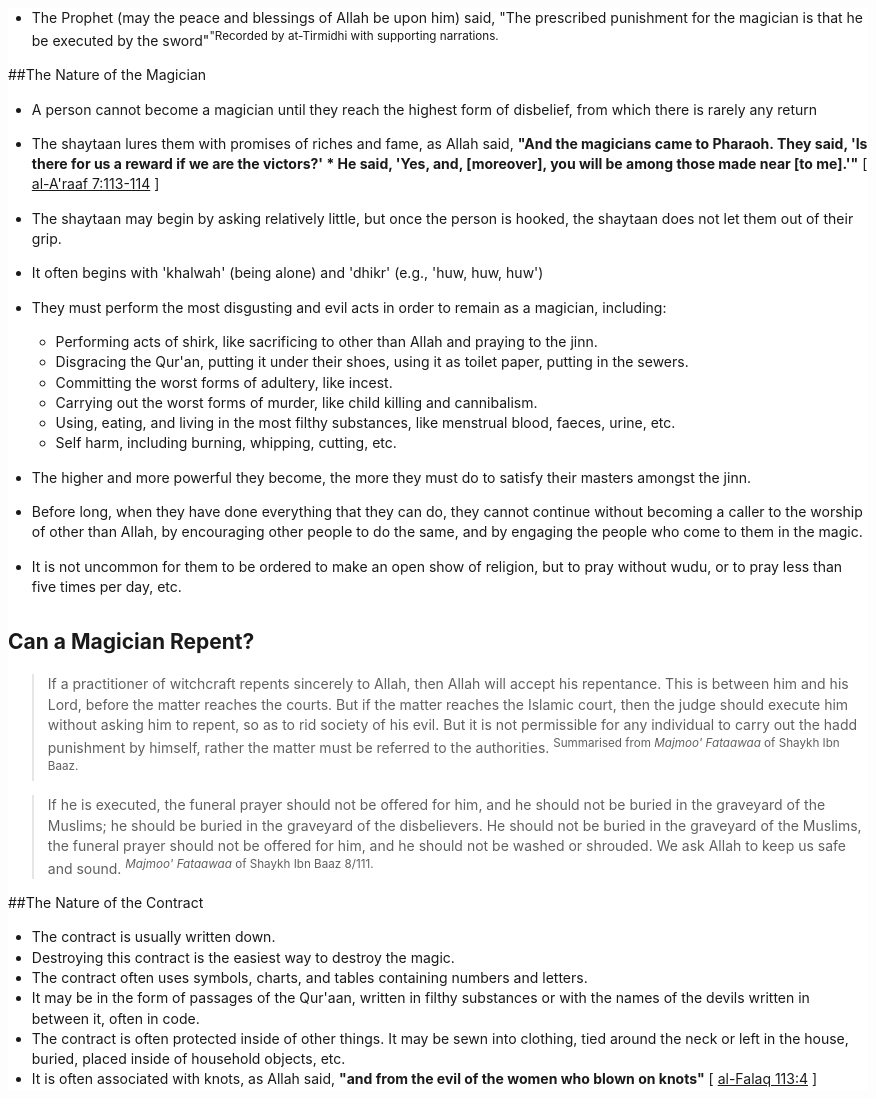 * The Prophet (may the peace and blessings of Allah be upon him) said, "The prescribed punishment for the magician is that he be executed by the sword"<sup><span class="footnote">"Recorded by at-Tirmidhi with supporting narrations.</span></sup>

##The Nature of the Magician

* A person cannot become a magician until they reach the highest form of disbelief, from which there is rarely any return 
* The shaytaan lures them with promises of riches and fame, as Allah said, **"And the magicians came to Pharaoh. They said, 'Is there for us a reward if we are the victors?' * He said, 'Yes, and, [moreover], you will be among those made near [to me].'"** [ [al-A'raaf 7:113-114](http://quran.com/7/113-114) ]
* The shaytaan may begin by asking relatively little, but once the person is hooked, the shaytaan does not let them out of their grip.
* It often begins with 'khalwah' (being alone) and 'dhikr' (e.g., 'huw, huw, huw')
* They must perform the most disgusting and evil acts in order to remain as a magician, including:
	* Performing acts of shirk, like sacrificing to other than Allah and praying to the jinn.
	* Disgracing the Qur'an, putting it under their shoes, using it as toilet paper, putting in the sewers.
	* Committing the worst forms of adultery, like incest.
	* Carrying out the worst forms of murder, like child killing and cannibalism.
	* Using, eating, and living in the most filthy substances, like menstrual blood, faeces, urine, etc.
	* Self harm, including burning, whipping, cutting, etc.

* The higher and more powerful they become, the more they must do to satisfy their masters amongst the jinn.
* Before long, when they have done everything that they can do, they cannot continue without becoming a caller to the worship of other than Allah, by encouraging other people to do the same, and by engaging the people who come to them in the magic.
* It is not uncommon for them to be ordered to make an open show of religion, but to pray without wudu, or to pray less than five times per day, etc.

## Can a Magician Repent?

> If a practitioner of witchcraft repents sincerely to Allah, then Allah will accept his repentance. This is between him and his Lord, before the matter reaches the courts. But if the matter reaches the Islamic court, then the judge should execute him without asking him to repent, so as to rid society of his evil. But it is not permissible for any individual to carry out the hadd punishment by himself, rather the matter must be referred to the authorities. <sup><span class="footnote">Summarised from *Majmoo' Fataawaa* of Shaykh Ibn Baaz.</span></sup>

> If he is executed, the funeral prayer should not be offered for him, and he should not be buried in the graveyard of the Muslims; he should be buried in the graveyard of the disbelievers. He should not be buried in the graveyard of the Muslims, the funeral prayer should not be offered for him, and he should not be washed or shrouded. We ask Allah to keep us safe and sound. <sup><span class="footnote">*Majmoo' Fataawaa* of Shaykh Ibn Baaz 8/111.</span></sup>

##The Nature of the Contract

* The contract is usually written down.
* Destroying this contract is the easiest way to destroy the magic.
* The contract often uses symbols, charts, and tables containing numbers and letters.
* It may be in the form of passages of the Qur'aan, written in filthy substances or with the names of the devils written in between it, often in code. 
* The contract is often protected inside of other things. It may be sewn into clothing, tied around the neck or left in the house, buried, placed inside of household objects, etc.
* It is often associated with knots, as Allah said, **"and from the evil of the women who blown on knots"** [ [al-Falaq 113:4](http://quran.com/113/4) ]
